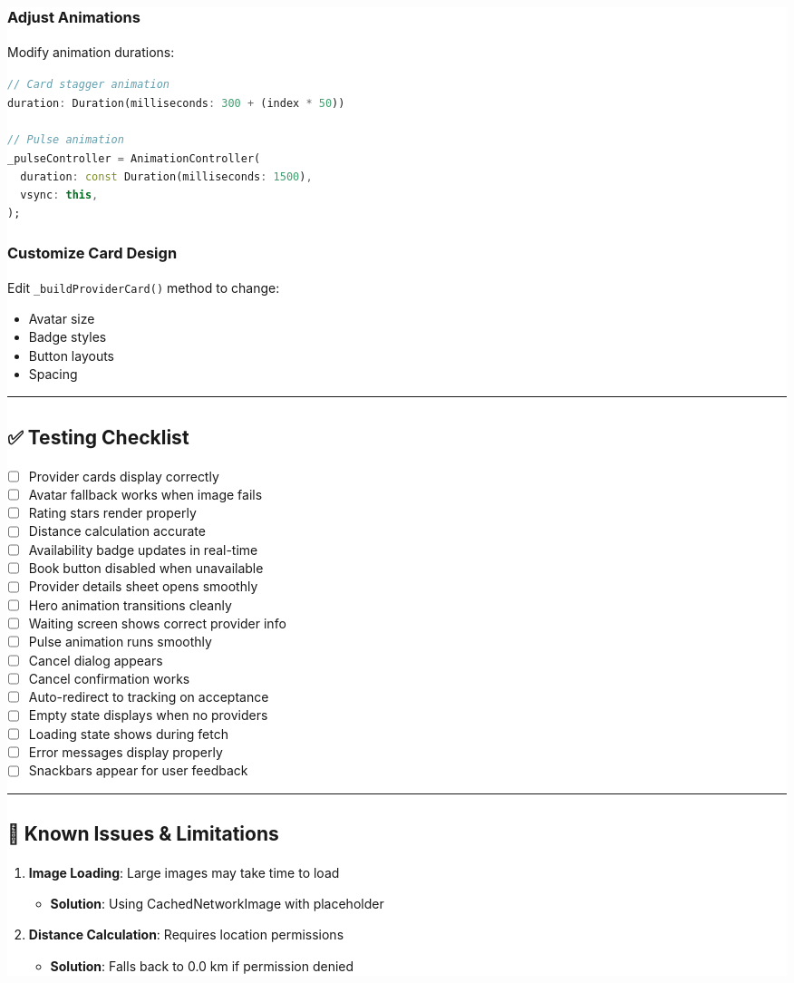 ### Adjust Animations
Modify animation durations:
```dart
// Card stagger animation
duration: Duration(milliseconds: 300 + (index * 50))

// Pulse animation
_pulseController = AnimationController(
  duration: const Duration(milliseconds: 1500),
  vsync: this,
);
```

### Customize Card Design
Edit `_buildProviderCard()` method to change:
- Avatar size
- Badge styles
- Button layouts
- Spacing

---

## ✅ Testing Checklist

- [ ] Provider cards display correctly
- [ ] Avatar fallback works when image fails
- [ ] Rating stars render properly
- [ ] Distance calculation accurate
- [ ] Availability badge updates in real-time
- [ ] Book button disabled when unavailable
- [ ] Provider details sheet opens smoothly
- [ ] Hero animation transitions cleanly
- [ ] Waiting screen shows correct provider info
- [ ] Pulse animation runs smoothly
- [ ] Cancel dialog appears
- [ ] Cancel confirmation works
- [ ] Auto-redirect to tracking on acceptance
- [ ] Empty state displays when no providers
- [ ] Loading state shows during fetch
- [ ] Error messages display properly
- [ ] Snackbars appear for user feedback

---

## 🐛 Known Issues & Limitations

1. **Image Loading**: Large images may take time to load
   - **Solution**: Using CachedNetworkImage with placeholder

2. **Distance Calculation**: Requires location permissions
   - **Solution**: Falls back to 0.0 km if permission denied
